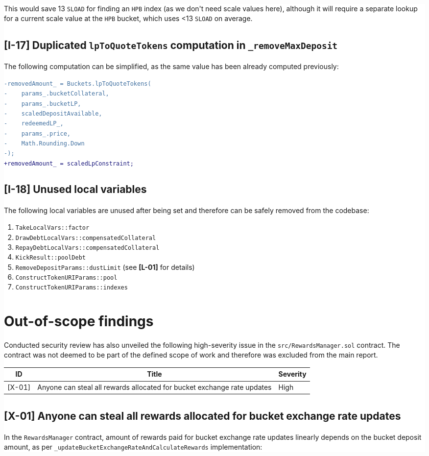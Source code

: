 This would save 13 `SLOAD` for finding an `HPB` index (as we don't need scale values here), although it will
require a separate lookup for a current scale value at the `HPB` bucket, which uses <13 `SLOAD` on average.

## [I-17] Duplicated `lpToQuoteTokens` computation in `_removeMaxDeposit`

The following computation can be simplified, as the same value has been already computed previously:

```diff
-removedAmount_ = Buckets.lpToQuoteTokens(
-    params_.bucketCollateral,
-    params_.bucketLP,
-    scaledDepositAvailable,
-    redeemedLP_,
-    params_.price,
-    Math.Rounding.Down
-);
+removedAmount_ = scaledLpConstraint;
```

## [I-18] Unused local variables

The following local variables are unused after being set and therefore can be safely removed from the codebase:

1. `TakeLocalVars::factor`
2. `DrawDebtLocalVars::compensatedCollateral`
3. `RepayDebtLocalVars::compensatedCollateral`
4. `KickResult::poolDebt`
5. `RemoveDepositParams::dustLimit` (see **[L-01]** for details)
6. `ConstructTokenURIParams::pool`
7. `ConstructTokenURIParams::indexes`

# Out-of-scope findings

Conducted security review has also unveiled the following high-severity issue in the `src/RewardsManager.sol` contract.
The contract was not deemed to be part of the defined scope of work and therefore was excluded from the main report.

| ID     | Title                                                                   | Severity |
|--------|-------------------------------------------------------------------------|----------|
| [X-01] | Anyone can steal all rewards allocated for bucket exchange rate updates | High     |

## [X-01] Anyone can steal all rewards allocated for bucket exchange rate updates

In the `RewardsManager` contract, amount of rewards paid for bucket exchange rate updates linearly depends on the bucket
deposit amount, as per `_updateBucketExchangeRateAndCalculateRewards` implementation:
